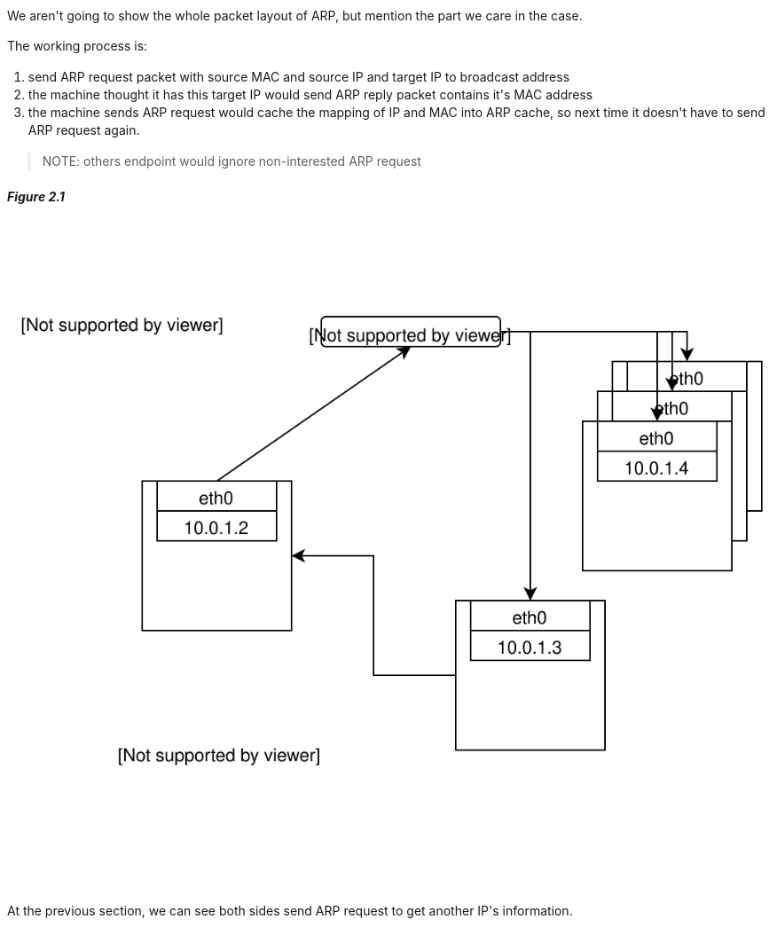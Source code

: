 We aren't going to show the whole packet layout of ARP, but mention the part we care in the case.

The working process is:

1. send ARP request packet with source MAC and source IP and target IP to broadcast address
2. the machine thought it has this target IP would send ARP reply packet contains it's MAC address
3. the machine sends ARP request would cache the mapping of IP and MAC into ARP cache, so next time it doesn't have to send ARP request again.

> NOTE: others endpoint would ignore non-interested ARP request

##### Figure 2.1

![](../images/kube-networking/arp_request_and_reply.svg)

At the previous section, we can see both sides send ARP request to get another IP's information.
